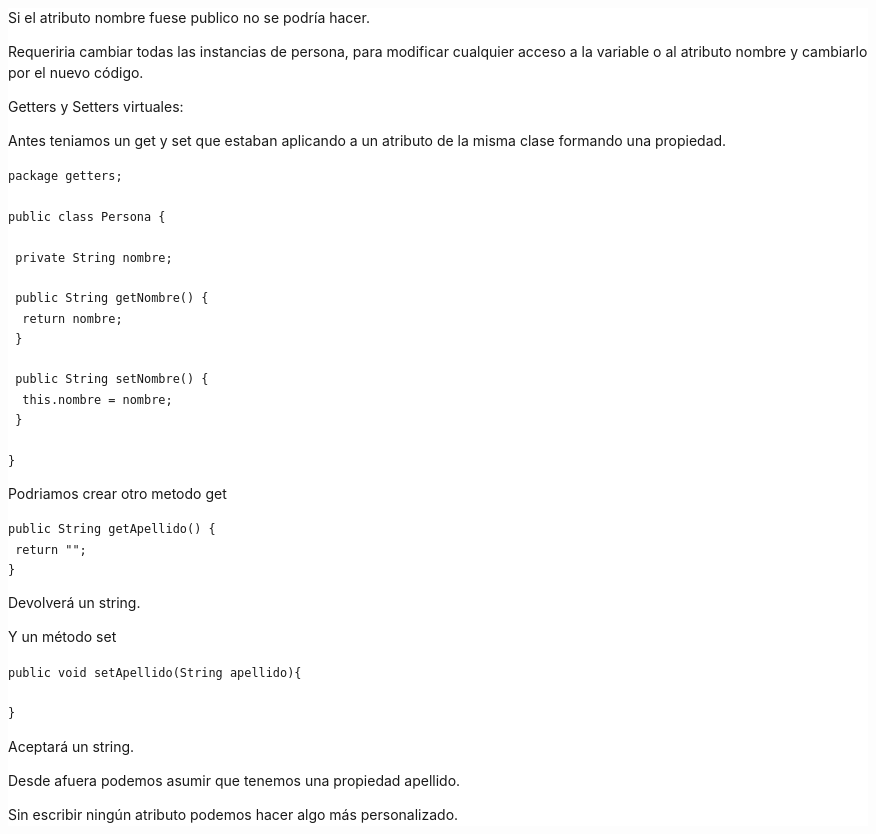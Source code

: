   Si el atributo nombre fuese publico no se podría hacer. 

  Requeriria cambiar todas las instancias de persona, para modificar cualquier acceso a la variable o al atributo nombre y cambiarlo por el nuevo código. 

   
   
 Getters y Setters virtuales: 

  Antes teniamos un get y set que estaban aplicando a un atributo de la misma clase formando una propiedad. 
  
  ``` 
  package getters; 

  public class Persona { 

   private String nombre; 

   public String getNombre() {
    return nombre; 
   }

   public String setNombre() {
    this.nombre = nombre; 
   }
  
  }

  ```  

  
  Podriamos crear otro metodo get

  ``` 
  public String getApellido() {
   return ""; 
  }

  ```
  Devolverá un string. 


  Y un método set 

  ```
  public void setApellido(String apellido){

  }

  ```

  Aceptará un string.


  Desde afuera podemos asumir que tenemos una propiedad apellido. 

  Sin escribir ningún atributo podemos hacer algo más personalizado. 

  